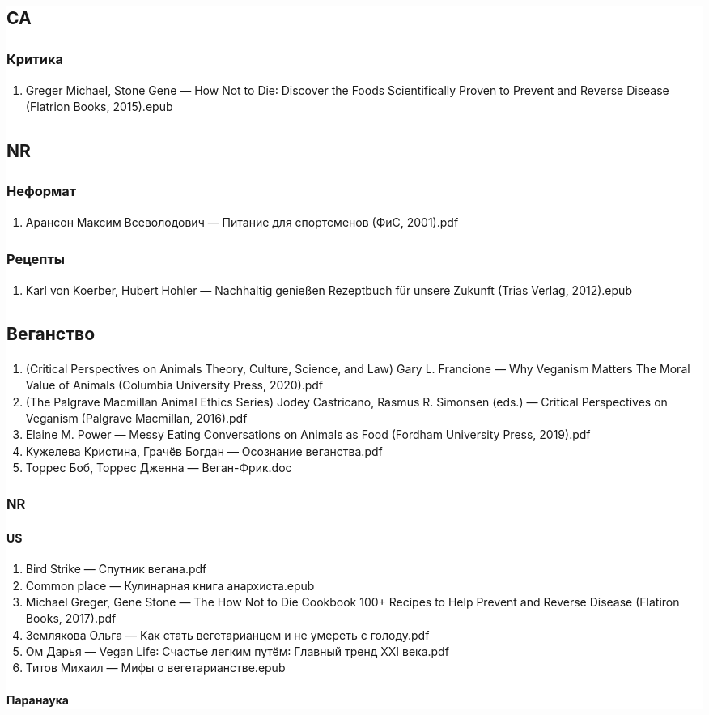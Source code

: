 <a id="CA"></a>
## CA

<a id="Критика"></a>
### Критика

1. Greger Michael, Stone Gene — How Not to Die꞉ Discover the Foods Scientifically Proven to Prevent and Reverse Disease (Flatrion Books, 2015).epub

<a id="NR"></a>
## NR

<a id="Неформат"></a>
### Неформат

1. Арансон Максим Всеволодович — Питание для спортсменов (ФиС, 2001).pdf

<a id="Рецепты"></a>
### Рецепты

1. Karl von Koerber, Hubert Hohler — Nachhaltig genießen Rezeptbuch für unsere Zukunft (Trias Verlag, 2012).epub

<a id="Веганство"></a>
## Веганство

1. (Critical Perspectives on Animals Theory, Culture, Science, and Law) Gary L. Francione — Why Veganism Matters The Moral Value of Animals (Columbia University Press, 2020).pdf
1. (The Palgrave Macmillan Animal Ethics Series) Jodey Castricano, Rasmus R. Simonsen (eds.) — Critical Perspectives on Veganism (Palgrave Macmillan, 2016).pdf
1. Elaine M. Power — Messy Eating Conversations on Animals as Food (Fordham University Press, 2019).pdf
1. Кужелева Кристина, Грачёв Богдан — Осознание веганства.pdf
1. Торрес Боб, Торрес Дженна — Веган-Фрик.doc

<a id="NR-1"></a>
### NR

<a id="US"></a>
#### US

1. Bird Strike — Спутник вегана.pdf
1. Common place — Кулинарная книга анархиста.epub
1. Michael Greger, Gene Stone — The How Not to Die Cookbook 100+ Recipes to Help Prevent and Reverse Disease (Flatiron Books, 2017).pdf
1. Землякова Ольга — Как стать вегетарианцем и не умереть с голоду.pdf
1. Ом Дарья — Vegan Life꞉ Счастье легким путём꞉ Главный тренд XXI века.pdf
1. Титов Михаил — Мифы о вегетарианстве.epub

<a id="Паранаука"></a>
#### Паранаука
